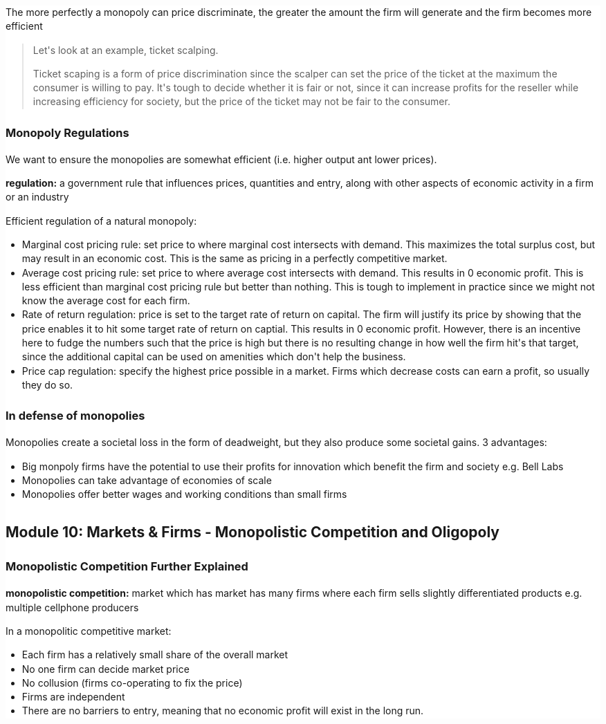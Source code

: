 The more perfectly a monopoly can price discriminate, the greater the amount the firm will generate and the firm becomes more efficient

> Let's look at an example, ticket scalping.
>
> Ticket scaping is a form of price discrimination since the scalper can set the price of the ticket at the maximum the consumer is willing to pay. It's tough to decide whether it is fair or not, since it can increase profits for the reseller while increasing efficiency for society, but the price of the ticket may not be fair to the consumer.

### Monopoly Regulations

We want to ensure the monopolies are somewhat efficient (i.e. higher output ant lower prices).

**regulation:** a government rule that influences prices, quantities and entry, along with other aspects of economic activity in a firm or an industry

Efficient regulation of a natural monopoly:

- Marginal cost pricing rule: set price to where marginal cost intersects with demand. This maximizes the total surplus cost, but may result in an economic cost. This is the same as pricing in a perfectly competitive market.
- Average cost pricing rule: set price to where average cost intersects with demand. This results in 0 economic profit. This is less efficient than marginal cost pricing rule but better than nothing. This is tough to implement in practice since we might not know the average cost for each firm.
- Rate of return regulation: price is set to the target rate of return on capital. The firm will justify its price by showing that the price enables it to hit some target rate of return on captial. This results in 0 economic profit. However, there is an incentive here to fudge the numbers such that the price is high but there is no resulting change in how well the firm hit's that target, since the additional capital can be used on amenities which don't help the business.
- Price cap regulation: specify the highest price possible in a market. Firms which decrease costs can earn a profit, so usually they do so.

### In defense of monopolies

Monopolies create a societal loss in the form of deadweight, but they also produce some societal gains. 3 advantages:

- Big monpoly firms have the potential to use their profits for innovation which benefit the firm and society e.g. Bell Labs
- Monopolies can take advantage of economies of scale
- Monopolies offer better wages and working conditions than small firms

## Module 10: Markets & Firms - Monopolistic Competition and Oligopoly

### Monopolistic Competition Further Explained

**monopolistic competition:** market which has market has many firms where each firm sells slightly differentiated products e.g. multiple cellphone producers

In a monopolitic competitive market:

- Each firm has a relatively small share of the overall market
- No one firm can decide market price
- No collusion (firms co-operating to fix the price)
- Firms are independent
- There are no barriers to entry, meaning that no economic profit will exist in the long run.
